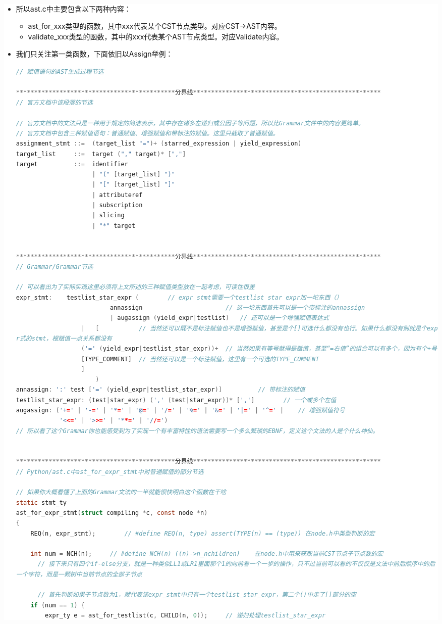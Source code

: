 * 所以ast.c中主要包含以下两种内容：

  * ast_for_xxx类型的函数，其中xxx代表某个CST节点类型。对应CST->AST内容。
  * validate_xxx类型的函数，其中的xxx代表某个AST节点类型。对应Validate内容。

* 我们只关注第一类函数，下面依旧以Assign举例：

  ```c
  // 赋值语句的AST生成过程节选
  
  ********************************************分界线****************************************************
  // 官方文档中该段落的节选
    
  // 官方文档中的文法只是一种用于规定的简洁表示，其中存在诸多左递归或公因子等问题，所以比Grammar文件中的内容更简单。
  // 官方文档中包含三种赋值语句：普通赋值、增强赋值和带标注的赋值。这里只截取了普通赋值。
  assignment_stmt ::=  (target_list "=")+ (starred_expression | yield_expression)
  target_list     ::=  target ("," target)* [","]
  target          ::=  identifier
                       | "(" [target_list] ")"
                       | "[" [target_list] "]"
                       | attributeref
                       | subscription
                       | slicing
                       | "*" target
    
    
  ********************************************分界线****************************************************
  // Grammar/Grammar节选
    
  // 可以看出为了实际实现这里必须将上文所述的三种赋值类型放在一起考虑，可读性很差
  expr_stmt: 	testlist_star_expr (		// expr stmt需要一个testlist star expr加一坨东西（）
    						annassign 						// 这一坨东西首先可以是一个带标注的annassign
    						| augassign (yield_expr|testlist) 	// 还可以是一个增强赋值表达式
             		|	[			// 当然还可以既不是标注赋值也不是增强赋值，甚至是个[]可选什么都没有也行。如果什么都没有则就是个expr式的stmt，根赋值一点关系都没有
                  	('=' (yield_expr|testlist_star_expr))+ 	// 当然如果有等号就得是赋值，甚至“=右值”的组合可以有多个，因为有个+号
                  	[TYPE_COMMENT]	// 当然还可以是一个标注赋值，这里有一个可选的TYPE_COMMENT
                	] 
  						)
  annassign: ':' test ['=' (yield_expr|testlist_star_expr)]			 // 带标注的赋值
  testlist_star_expr: (test|star_expr) (',' (test|star_expr))* [',']		// 一个或多个左值
  augassign: ('+=' | '-=' | '*=' | '@=' | '/=' | '%=' | '&=' | '|=' | '^=' |	// 增强赋值符号
              '<<=' | '>>=' | '**=' | '//=')
  // 所以看了这个Grammar你也能感受到为了实现一个有丰富特性的语法需要写一个多么繁琐的EBNF，定义这个文法的人是个什么神仙。
  
  
  ********************************************分界线****************************************************
  // Python/ast.c中ast_for_expr_stmt中对普通赋值的部分节选
    
  // 如果你大概看懂了上面的Grammar文法的一半就能很快明白这个函数在干啥
  static stmt_ty
  ast_for_expr_stmt(struct compiling *c, const node *n)
  {
      REQ(n, expr_stmt);		// #define REQ(n, type) assert(TYPE(n) == (type)) 在node.h中类型判断的宏
    
      int num = NCH(n);		// #define NCH(n) ((n)->n_nchildren)	在node.h中用来获取当前CST节点子节点数的宏
  		// 接下来只有四个if-else分支，就是一种类似LL1或LR1里面那个1的向前看一个一步的操作，只不过当前可以看的不仅仅是文法中前后顺序中的后一个字符，而是一颗树中当前节点的全部子节点
    	
    	// 首先判断如果子节点数为1，就代表该expr_stmt中只有一个testlist_star_expr，第二个()中走了[]部分的空
      if (num == 1) {
          expr_ty e = ast_for_testlist(c, CHILD(n, 0));		// 递归处理testlist_star_expr
  ```